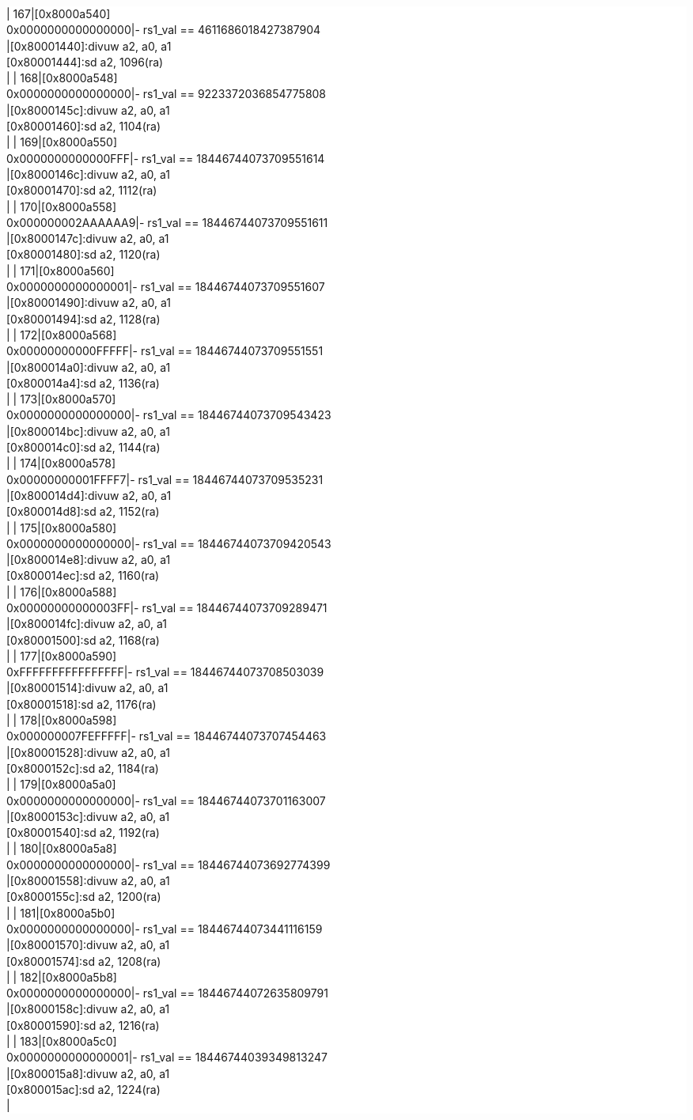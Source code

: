 | 167|[0x8000a540]<br>0x0000000000000000|- rs1_val == 4611686018427387904<br>                                                                                                                                                                                                 |[0x80001440]:divuw a2, a0, a1<br> [0x80001444]:sd a2, 1096(ra)<br>    |
| 168|[0x8000a548]<br>0x0000000000000000|- rs1_val == 9223372036854775808<br>                                                                                                                                                                                                 |[0x8000145c]:divuw a2, a0, a1<br> [0x80001460]:sd a2, 1104(ra)<br>    |
| 169|[0x8000a550]<br>0x0000000000000FFF|- rs1_val == 18446744073709551614<br>                                                                                                                                                                                                |[0x8000146c]:divuw a2, a0, a1<br> [0x80001470]:sd a2, 1112(ra)<br>    |
| 170|[0x8000a558]<br>0x000000002AAAAAA9|- rs1_val == 18446744073709551611<br>                                                                                                                                                                                                |[0x8000147c]:divuw a2, a0, a1<br> [0x80001480]:sd a2, 1120(ra)<br>    |
| 171|[0x8000a560]<br>0x0000000000000001|- rs1_val == 18446744073709551607<br>                                                                                                                                                                                                |[0x80001490]:divuw a2, a0, a1<br> [0x80001494]:sd a2, 1128(ra)<br>    |
| 172|[0x8000a568]<br>0x00000000000FFFFF|- rs1_val == 18446744073709551551<br>                                                                                                                                                                                                |[0x800014a0]:divuw a2, a0, a1<br> [0x800014a4]:sd a2, 1136(ra)<br>    |
| 173|[0x8000a570]<br>0x0000000000000000|- rs1_val == 18446744073709543423<br>                                                                                                                                                                                                |[0x800014bc]:divuw a2, a0, a1<br> [0x800014c0]:sd a2, 1144(ra)<br>    |
| 174|[0x8000a578]<br>0x00000000001FFFF7|- rs1_val == 18446744073709535231<br>                                                                                                                                                                                                |[0x800014d4]:divuw a2, a0, a1<br> [0x800014d8]:sd a2, 1152(ra)<br>    |
| 175|[0x8000a580]<br>0x0000000000000000|- rs1_val == 18446744073709420543<br>                                                                                                                                                                                                |[0x800014e8]:divuw a2, a0, a1<br> [0x800014ec]:sd a2, 1160(ra)<br>    |
| 176|[0x8000a588]<br>0x00000000000003FF|- rs1_val == 18446744073709289471<br>                                                                                                                                                                                                |[0x800014fc]:divuw a2, a0, a1<br> [0x80001500]:sd a2, 1168(ra)<br>    |
| 177|[0x8000a590]<br>0xFFFFFFFFFFFFFFFF|- rs1_val == 18446744073708503039<br>                                                                                                                                                                                                |[0x80001514]:divuw a2, a0, a1<br> [0x80001518]:sd a2, 1176(ra)<br>    |
| 178|[0x8000a598]<br>0x000000007FEFFFFF|- rs1_val == 18446744073707454463<br>                                                                                                                                                                                                |[0x80001528]:divuw a2, a0, a1<br> [0x8000152c]:sd a2, 1184(ra)<br>    |
| 179|[0x8000a5a0]<br>0x0000000000000000|- rs1_val == 18446744073701163007<br>                                                                                                                                                                                                |[0x8000153c]:divuw a2, a0, a1<br> [0x80001540]:sd a2, 1192(ra)<br>    |
| 180|[0x8000a5a8]<br>0x0000000000000000|- rs1_val == 18446744073692774399<br>                                                                                                                                                                                                |[0x80001558]:divuw a2, a0, a1<br> [0x8000155c]:sd a2, 1200(ra)<br>    |
| 181|[0x8000a5b0]<br>0x0000000000000000|- rs1_val == 18446744073441116159<br>                                                                                                                                                                                                |[0x80001570]:divuw a2, a0, a1<br> [0x80001574]:sd a2, 1208(ra)<br>    |
| 182|[0x8000a5b8]<br>0x0000000000000000|- rs1_val == 18446744072635809791<br>                                                                                                                                                                                                |[0x8000158c]:divuw a2, a0, a1<br> [0x80001590]:sd a2, 1216(ra)<br>    |
| 183|[0x8000a5c0]<br>0x0000000000000001|- rs1_val == 18446744039349813247<br>                                                                                                                                                                                                |[0x800015a8]:divuw a2, a0, a1<br> [0x800015ac]:sd a2, 1224(ra)<br>    |